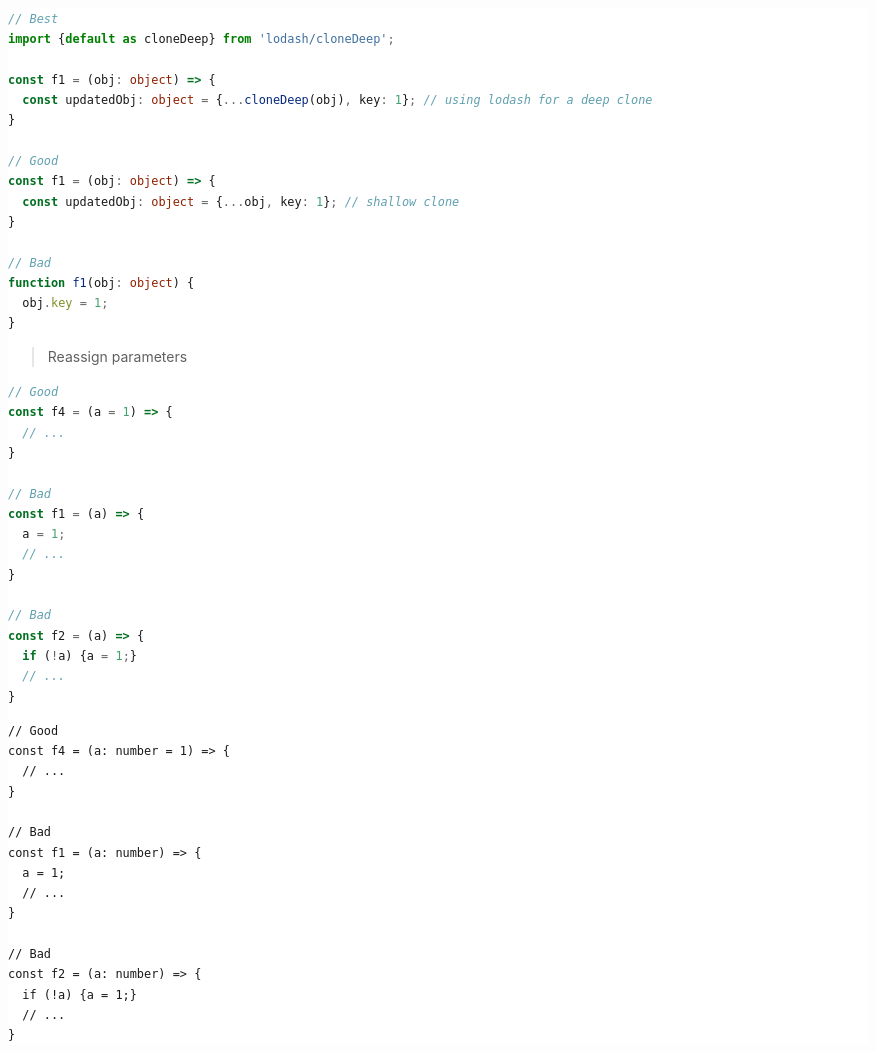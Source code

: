 ```typescript
// Best
import {default as cloneDeep} from 'lodash/cloneDeep';

const f1 = (obj: object) => {
  const updatedObj: object = {...cloneDeep(obj), key: 1}; // using lodash for a deep clone
}

// Good
const f1 = (obj: object) => {
  const updatedObj: object = {...obj, key: 1}; // shallow clone
}

// Bad
function f1(obj: object) {
  obj.key = 1;
}
```

> Reassign parameters

```javascript
// Good
const f4 = (a = 1) => {
  // ...
}

// Bad
const f1 = (a) => {
  a = 1;
  // ...
}

// Bad
const f2 = (a) => {
  if (!a) {a = 1;}
  // ...
}
```

```javascript--flow
// Good
const f4 = (a: number = 1) => {
  // ...
}

// Bad
const f1 = (a: number) => {
  a = 1;
  // ...
}

// Bad
const f2 = (a: number) => {
  if (!a) {a = 1;}
  // ...
}
```
